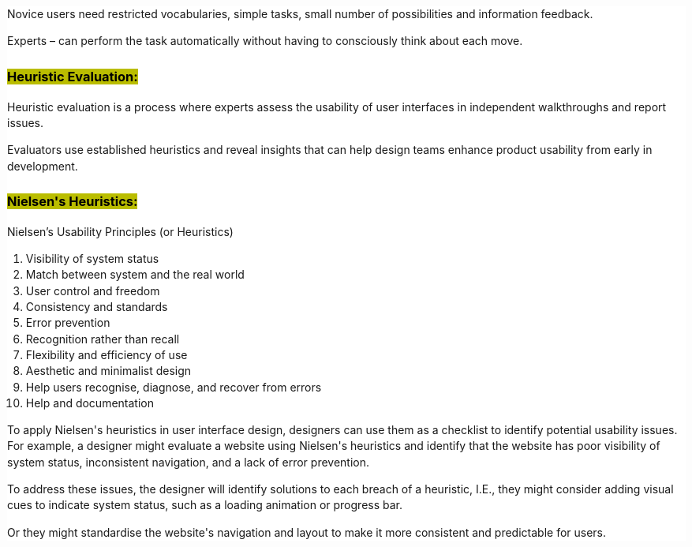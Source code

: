 Novice users need restricted vocabularies, simple tasks, small number of possibilities and information feedback.  

Experts – can perform the task automatically without having to consciously think about each move.

### <mark style="background: #BABD00;">Heuristic Evaluation:</mark>

Heuristic evaluation is a process where experts assess the usability of user interfaces in independent walkthroughs and report issues.  

Evaluators use established heuristics and reveal insights that can help design teams enhance product usability from early in development.

### <mark style="background: #BABD00;">Nielsen's Heuristics:</mark>

Nielsen’s Usability Principles (or Heuristics)
1. Visibility of system status  
2. Match between system and the real world  
3. User control and freedom  
4. Consistency and standards  
5. Error prevention
6. Recognition rather than recall  
7. Flexibility and efficiency of use  
8. Aesthetic and minimalist design  
9. Help users recognise, diagnose, and recover from errors
10. Help and documentation

To apply Nielsen's heuristics in user interface design, designers can use them as a checklist to identify potential usability issues. For example, a designer might evaluate a website using Nielsen's heuristics and identify that the website has poor visibility of system status, inconsistent navigation, and a lack of error prevention.  

To address these issues, the designer will identify solutions to each breach of a heuristic, I.E., they might consider adding visual cues to indicate system status, such as a loading animation or progress bar. 

Or they might standardise the website's navigation and layout to make it more consistent and predictable for users.